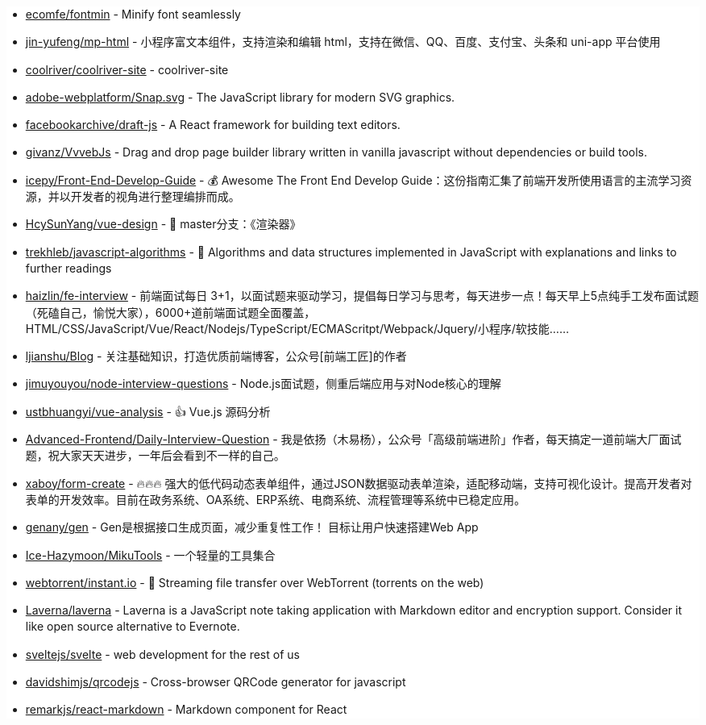 *   [ecomfe/fontmin](https://github.com/ecomfe/fontmin) - Minify font seamlessly

*   [jin-yufeng/mp-html](https://github.com/jin-yufeng/mp-html) - 小程序富文本组件，支持渲染和编辑 html，支持在微信、QQ、百度、支付宝、头条和 uni-app 平台使用

*   [coolriver/coolriver-site](https://github.com/coolriver/coolriver-site) - coolriver-site

*   [adobe-webplatform/Snap.svg](https://github.com/adobe-webplatform/Snap.svg) - The JavaScript library for modern SVG graphics.

*   [facebookarchive/draft-js](https://github.com/facebookarchive/draft-js) - A React framework for building text editors.

*   [givanz/VvvebJs](https://github.com/givanz/VvvebJs) - Drag and drop page builder library written in vanilla javascript without dependencies or build tools.

*   [icepy/Front-End-Develop-Guide](https://github.com/icepy/Front-End-Develop-Guide) - 💰 Awesome The Front End Develop Guide：这份指南汇集了前端开发所使用语言的主流学习资源，并以开发者的视角进行整理编排而成。

*   [HcySunYang/vue-design](https://github.com/HcySunYang/vue-design) - 📖 master分支：《渲染器》

*   [trekhleb/javascript-algorithms](https://github.com/trekhleb/javascript-algorithms) - 📝 Algorithms and data structures implemented in JavaScript with explanations and links to further readings

*   [haizlin/fe-interview](https://github.com/haizlin/fe-interview) - 前端面试每日 3+1，以面试题来驱动学习，提倡每日学习与思考，每天进步一点！每天早上5点纯手工发布面试题（死磕自己，愉悦大家），6000+道前端面试题全面覆盖，HTML/CSS/JavaScript/Vue/React/Nodejs/TypeScript/ECMAScritpt/Webpack/Jquery/小程序/软技能……

*   [ljianshu/Blog](https://github.com/ljianshu/Blog) - 关注基础知识，打造优质前端博客，公众号\[前端工匠]的作者

*   [jimuyouyou/node-interview-questions](https://github.com/jimuyouyou/node-interview-questions) - Node.js面试题，侧重后端应用与对Node核心的理解

*   [ustbhuangyi/vue-analysis](https://github.com/ustbhuangyi/vue-analysis) - :thumbsup: Vue.js 源码分析

*   [Advanced-Frontend/Daily-Interview-Question](https://github.com/Advanced-Frontend/Daily-Interview-Question) - 我是依扬（木易杨），公众号「高级前端进阶」作者，每天搞定一道前端大厂面试题，祝大家天天进步，一年后会看到不一样的自己。

*   [xaboy/form-create](https://github.com/xaboy/form-create) - :fire::fire::fire: 强大的低代码动态表单组件，通过JSON数据驱动表单渲染，适配移动端，支持可视化设计。提高开发者对表单的开发效率。目前在政务系统、OA系统、ERP系统、电商系统、流程管理等系统中已稳定应用。

*   [genany/gen](https://github.com/genany/gen) - Gen是根据接口生成页面，减少重复性工作！ 目标让用户快速搭建Web App

*   [Ice-Hazymoon/MikuTools](https://github.com/Ice-Hazymoon/MikuTools) - 一个轻量的工具集合

*   [webtorrent/instant.io](https://github.com/webtorrent/instant.io) - 🚀 Streaming file transfer over WebTorrent (torrents on the web)

*   [Laverna/laverna](https://github.com/Laverna/laverna) - Laverna is a JavaScript note taking application with Markdown editor and encryption support. Consider it like open source alternative to Evernote.

*   [sveltejs/svelte](https://github.com/sveltejs/svelte) - web development for the rest of us

*   [davidshimjs/qrcodejs](https://github.com/davidshimjs/qrcodejs) - Cross-browser QRCode generator for javascript

*   [remarkjs/react-markdown](https://github.com/remarkjs/react-markdown) - Markdown component for React

